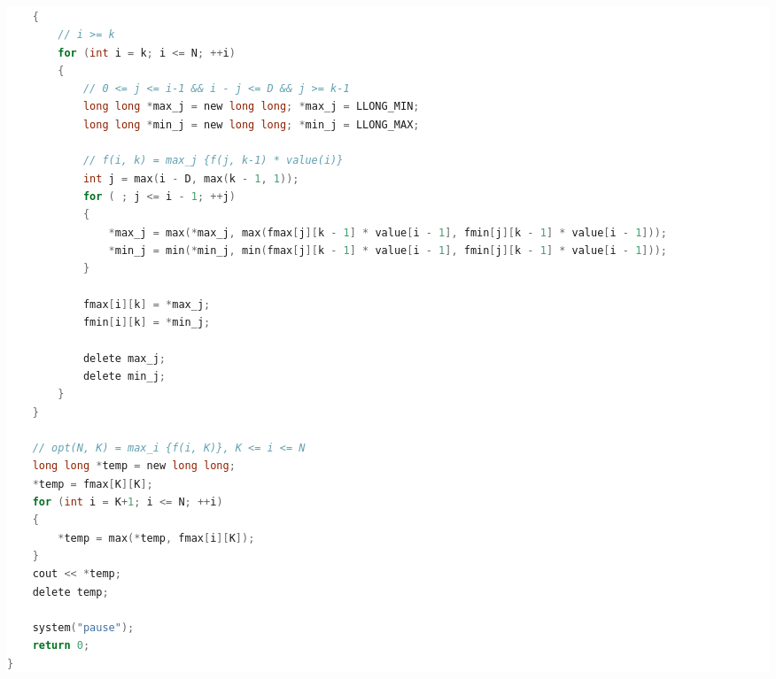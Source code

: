 ```c
    {
        // i >= k
        for (int i = k; i <= N; ++i)
        {
            // 0 <= j <= i-1 && i - j <= D && j >= k-1
            long long *max_j = new long long; *max_j = LLONG_MIN;
            long long *min_j = new long long; *min_j = LLONG_MAX;
    
            // f(i, k) = max_j {f(j, k-1) * value(i)}
            int j = max(i - D, max(k - 1, 1));
            for ( ; j <= i - 1; ++j)
            {
                *max_j = max(*max_j, max(fmax[j][k - 1] * value[i - 1], fmin[j][k - 1] * value[i - 1]));                
                *min_j = min(*min_j, min(fmax[j][k - 1] * value[i - 1], fmin[j][k - 1] * value[i - 1]));            
            }

            fmax[i][k] = *max_j;
            fmin[i][k] = *min_j;
            
            delete max_j; 
            delete min_j;
        }
    }

    // opt(N, K) = max_i {f(i, K)}, K <= i <= N
    long long *temp = new long long;
    *temp = fmax[K][K];
    for (int i = K+1; i <= N; ++i)
    {
        *temp = max(*temp, fmax[i][K]);
    }
    cout << *temp;
    delete temp;

    system("pause");
    return 0;
}
```


[0]: ./img/BFBFZj3.png 
[1]: ./img/2aE3am2.png 
[2]: ./img/36Z3qeq.png 
[3]: ./img/vA3iayb.png 
[4]: ./img/J3iqqm3.png 
[5]: ./img/rqQnUjJ.png 
[6]: ./img/qAjU3eQ.png 
[7]: ./img/YBzUz2f.png 
[8]: ./img/JV36FzB.png 
[9]: ./img/Rbuaeqy.png 
[10]: ./img/UR7bamY.png 
[11]: ./img/nEBRnuY.png 
[12]: ./img/j22eMvy.png 
[13]: ./img/FFbuyiB.png 
[14]: ./img/IrMjmiU.png 
[15]: ./img/6Vbe2uf.png 
[16]: ./img/fqquEjZ.png 
[17]: ./img/uY3e2ai.png 
[18]: ./img/EjUfYra.png 
[19]: ./img/MnY3Anf.png 
[20]: ./img/UFnIbyf.png 
[21]: ./img/AjIJbiE.png 
[22]: ./img/jQRrauV.png 
[23]: ./img/iqmUriB.png 